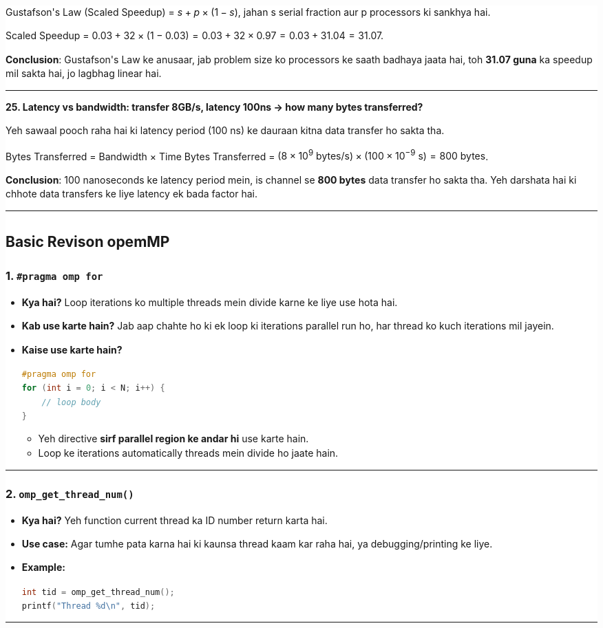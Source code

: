 Gustafson's Law (Scaled Speedup) = $s + p \times (1 - s)$, jahan s serial fraction aur p processors ki sankhya hai.

Scaled Speedup = $0.03 + 32 \times (1 - 0.03) = 0.03 + 32 \times 0.97 = 0.03 + 31.04 = 31.07$.

**Conclusion**: Gustafson's Law ke anusaar, jab problem size ko processors ke saath badhaya jaata hai, toh **31.07 guna** ka speedup mil sakta hai, jo lagbhag linear hai.

---

**25. Latency vs bandwidth: transfer 8GB/s, latency 100ns → how many bytes transferred?**

Yeh sawaal pooch raha hai ki latency period (100 ns) ke dauraan kitna data transfer ho sakta tha.

Bytes Transferred = Bandwidth $\times$ Time
Bytes Transferred = $(8 \times 10^9 \text{ bytes/s}) \times (100 \times 10^{-9} \text{ s}) = 800 \text{ bytes}$.

**Conclusion**: 100 nanoseconds ke latency period mein, is channel se **800 bytes** data transfer ho sakta tha. Yeh darshata hai ki chhote data transfers ke liye latency ek bada factor hai.

---
## **Basic Revison opemMP**
### 1. `#pragma omp for`

* **Kya hai?**
  Loop iterations ko multiple threads mein divide karne ke liye use hota hai.

* **Kab use karte hain?**
  Jab aap chahte ho ki ek loop ki iterations parallel run ho, har thread ko kuch iterations mil jayein.

* **Kaise use karte hain?**

  ```cpp
  #pragma omp for
  for (int i = 0; i < N; i++) {
      // loop body
  }
  ```

  * Yeh directive **sirf parallel region ke andar hi** use karte hain.
  * Loop ke iterations automatically threads mein divide ho jaate hain.

---

### 2. `omp_get_thread_num()`

* **Kya hai?**
  Yeh function current thread ka ID number return karta hai.

* **Use case:**
  Agar tumhe pata karna hai ki kaunsa thread kaam kar raha hai, ya debugging/printing ke liye.

* **Example:**

  ```cpp
  int tid = omp_get_thread_num();
  printf("Thread %d\n", tid);
  ```

---